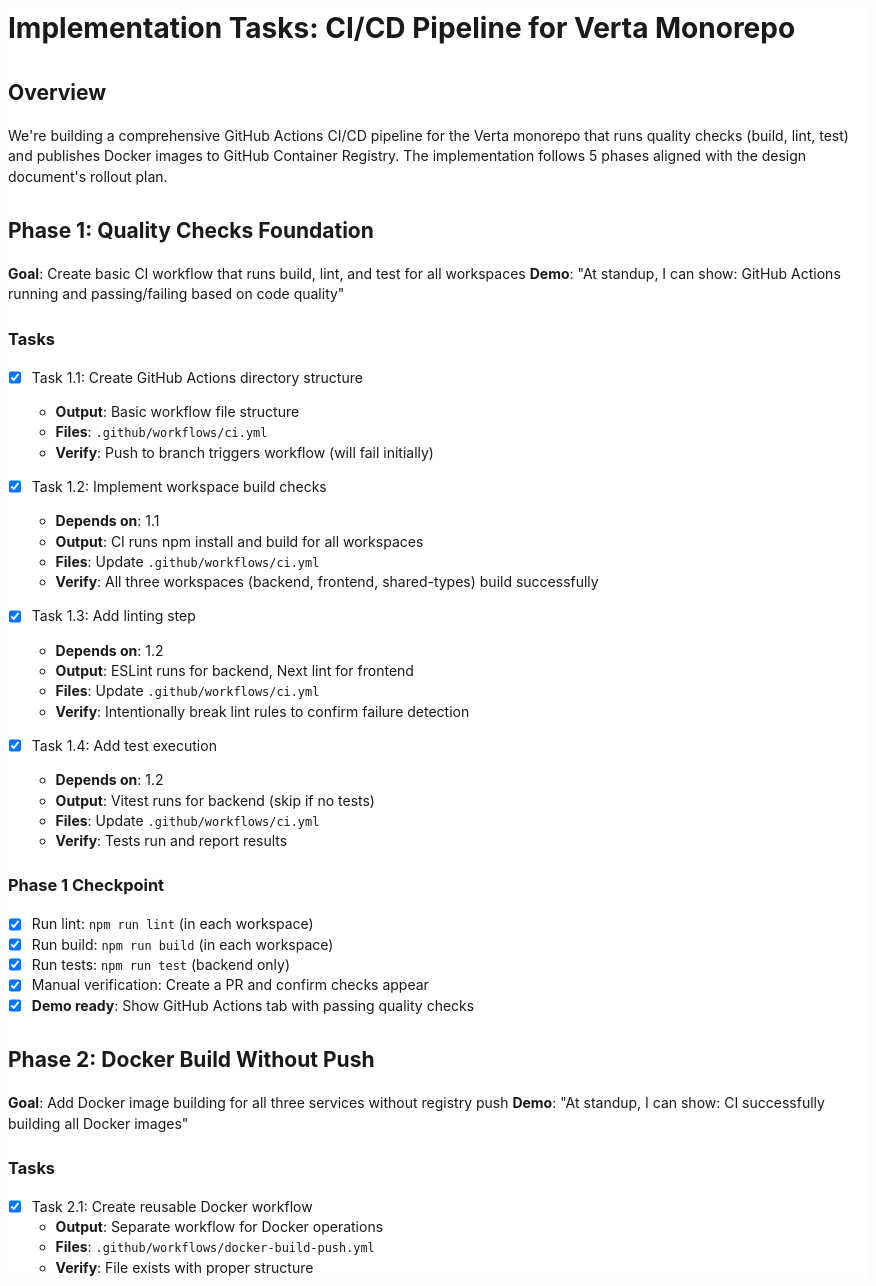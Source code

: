 # Implementation Tasks: CI/CD Pipeline for Verta Monorepo

## Overview
We're building a comprehensive GitHub Actions CI/CD pipeline for the Verta monorepo that runs quality checks (build, lint, test) and publishes Docker images to GitHub Container Registry. The implementation follows 5 phases aligned with the design document's rollout plan.

## Phase 1: Quality Checks Foundation
**Goal**: Create basic CI workflow that runs build, lint, and test for all workspaces
**Demo**: "At standup, I can show: GitHub Actions running and passing/failing based on code quality"

### Tasks
- [x] Task 1.1: Create GitHub Actions directory structure
  - **Output**: Basic workflow file structure
  - **Files**: `.github/workflows/ci.yml`
  - **Verify**: Push to branch triggers workflow (will fail initially)

- [x] Task 1.2: Implement workspace build checks
  - **Depends on**: 1.1
  - **Output**: CI runs npm install and build for all workspaces
  - **Files**: Update `.github/workflows/ci.yml`
  - **Verify**: All three workspaces (backend, frontend, shared-types) build successfully

- [x] Task 1.3: Add linting step
  - **Depends on**: 1.2
  - **Output**: ESLint runs for backend, Next lint for frontend
  - **Files**: Update `.github/workflows/ci.yml`
  - **Verify**: Intentionally break lint rules to confirm failure detection

- [x] Task 1.4: Add test execution
  - **Depends on**: 1.2
  - **Output**: Vitest runs for backend (skip if no tests)
  - **Files**: Update `.github/workflows/ci.yml`
  - **Verify**: Tests run and report results

### Phase 1 Checkpoint
- [x] Run lint: `npm run lint` (in each workspace)
- [x] Run build: `npm run build` (in each workspace)
- [x] Run tests: `npm run test` (backend only)
- [x] Manual verification: Create a PR and confirm checks appear
- [x] **Demo ready**: Show GitHub Actions tab with passing quality checks

## Phase 2: Docker Build Without Push
**Goal**: Add Docker image building for all three services without registry push
**Demo**: "At standup, I can show: CI successfully building all Docker images"

### Tasks
- [x] Task 2.1: Create reusable Docker workflow
  - **Output**: Separate workflow for Docker operations
  - **Files**: `.github/workflows/docker-build-push.yml`
  - **Verify**: File exists with proper structure
